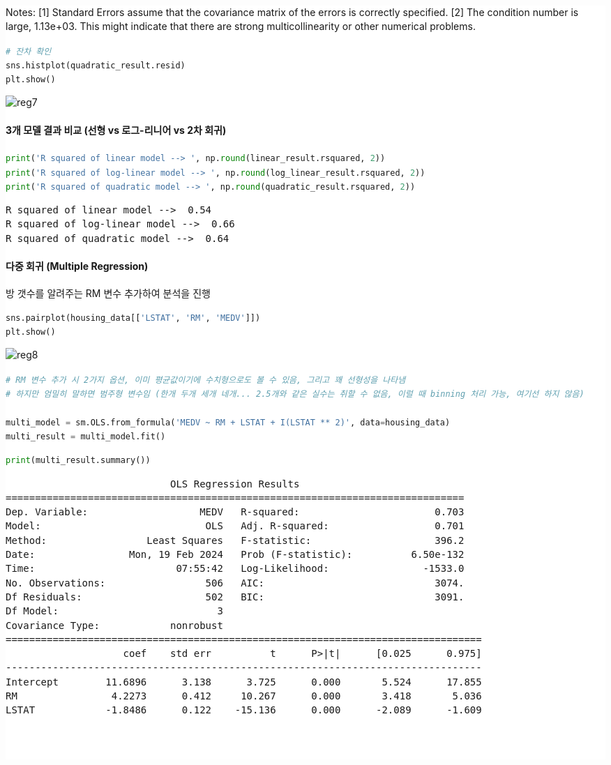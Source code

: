 Notes:
[1] Standard Errors assume that the covariance matrix of the errors is correctly specified.
[2] The condition number is large, 1.13e+03. This might indicate that there are
strong multicollinearity or other numerical problems.
</pre>

```python
# 잔차 확인
sns.histplot(quadratic_result.resid)
plt.show()
```

<img width="856" alt="reg7" src="https://github.com/zacinthepark/TIL/assets/86648892/11336dd2-1cb4-4087-bee3-76aac500f636">

#### 3개 모델 결과 비교 (선형 vs 로그-리니어 vs 2차 회귀)

```python
print('R squared of linear model --> ', np.round(linear_result.rsquared, 2))
print('R squared of log-linear model --> ', np.round(log_linear_result.rsquared, 2))
print('R squared of quadratic model --> ', np.round(quadratic_result.rsquared, 2))
```

<pre>
R squared of linear model -->  0.54
R squared of log-linear model -->  0.66
R squared of quadratic model -->  0.64
</pre>

#### 다중 회귀 (Multiple Regression)

방 갯수를 알려주는 RM 변수 추가하여 분석을 진행

```python
sns.pairplot(housing_data[['LSTAT', 'RM', 'MEDV']])
plt.show()
```

<img width="855" alt="reg8" src="https://github.com/zacinthepark/TIL/assets/86648892/8aac3785-0ad7-4155-9f9e-2fa10537f2d7">

```python
# RM 변수 추가 시 2가지 옵션, 이미 평균값이기에 수치형으로도 볼 수 있음, 그리고 꽤 선형성을 나타냄
# 하지만 엄밀히 말하면 범주형 변수임 (한개 두개 세개 네개... 2.5개와 같은 실수는 취할 수 없음, 이럴 때 binning 처리 가능, 여기선 하지 않음)

multi_model = sm.OLS.from_formula('MEDV ~ RM + LSTAT + I(LSTAT ** 2)', data=housing_data)
multi_result = multi_model.fit()
```

```python
print(multi_result.summary())
```

<pre>
                            OLS Regression Results                            
==============================================================================
Dep. Variable:                   MEDV   R-squared:                       0.703
Model:                            OLS   Adj. R-squared:                  0.701
Method:                 Least Squares   F-statistic:                     396.2
Date:                Mon, 19 Feb 2024   Prob (F-statistic):          6.50e-132
Time:                        07:55:42   Log-Likelihood:                -1533.0
No. Observations:                 506   AIC:                             3074.
Df Residuals:                     502   BIC:                             3091.
Df Model:                           3                                         
Covariance Type:            nonrobust                                         
=================================================================================
                    coef    std err          t      P>|t|      [0.025      0.975]
---------------------------------------------------------------------------------
Intercept        11.6896      3.138      3.725      0.000       5.524      17.855
RM                4.2273      0.412     10.267      0.000       3.418       5.036
LSTAT            -1.8486      0.122    -15.136      0.000      -2.089      -1.609